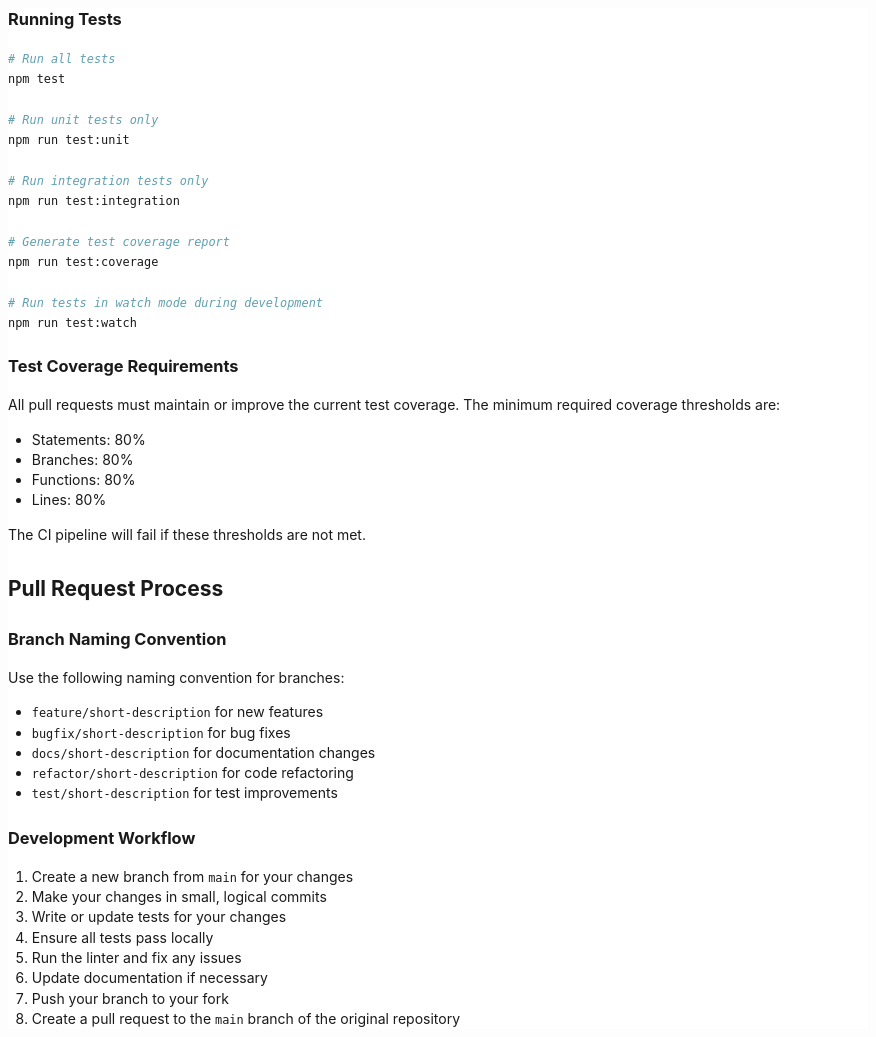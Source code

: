 ### Running Tests

```bash
# Run all tests
npm test

# Run unit tests only
npm run test:unit

# Run integration tests only
npm run test:integration

# Generate test coverage report
npm run test:coverage

# Run tests in watch mode during development
npm run test:watch
```

### Test Coverage Requirements

All pull requests must maintain or improve the current test coverage. The minimum required coverage thresholds are:

- Statements: 80%
- Branches: 80%
- Functions: 80%
- Lines: 80%

The CI pipeline will fail if these thresholds are not met.

## Pull Request Process

### Branch Naming Convention

Use the following naming convention for branches:

- `feature/short-description` for new features
- `bugfix/short-description` for bug fixes
- `docs/short-description` for documentation changes
- `refactor/short-description` for code refactoring
- `test/short-description` for test improvements

### Development Workflow

1. Create a new branch from `main` for your changes
2. Make your changes in small, logical commits
3. Write or update tests for your changes
4. Ensure all tests pass locally
5. Run the linter and fix any issues
6. Update documentation if necessary
7. Push your branch to your fork
8. Create a pull request to the `main` branch of the original repository
